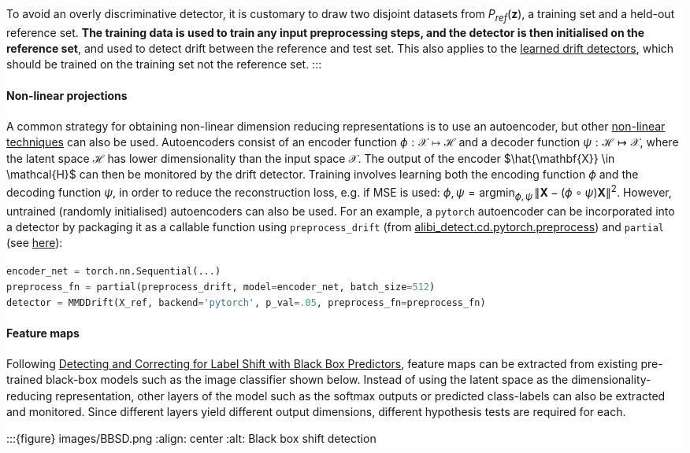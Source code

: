 To avoid an overly discriminative detector, it is customary to draw
two disjoint datasets from $P_{ref}(\mathbf{z})$, a training
set and a held-out reference set. **The training data is used to
train any input preprocessing steps, and the detector is then
initialised on the reference set**, and used to detect drift between
the reference and test set. This also applies to the [learned drift
detectors](#3-learned-drift-detection), which should be trained
on the training set not the reference set.
:::

#### Non-linear projections

A common strategy for obtaining non-linear dimension reducing
representations is to use an autoencoder, but other [non-linear
techniques](https://en.wikipedia.org/wiki/Nonlinear_dimensionality_reduction)
can also be used. Autoencoders consist of an encoder function
$\phi : \mathcal{X} \mapsto \mathcal{H}$ and a decoder function
$\psi : \mathcal{H} \mapsto \mathcal{X}$, where the latent space
$\mathcal{H}$ has lower dimensionality than the input space
$\mathcal{X}$. The output of the encoder
$\hat{\mathbf{X}} \in \mathcal{H}$ can then be monitored by the
drift detector. Training involves learning both the encoding function
$\phi$ and the decoding function $\psi$, in order to reduce
the reconstruction loss, e.g. if MSE is used:
$\phi, \psi = \text{arg} \min_{\phi, \psi}\, \lVert \mathbf{X}-(\phi \circ \psi)\mathbf{X}\rVert^2$.
However, untrained (randomly initialised) autoencoders can also be used.
For an example, a `pytorch` autoencoder can be incorporated into a
detector by packaging it as a callable function using
`preprocess_drift` (from
[alibi_detect.cd.pytorch.preprocess](../api/alibi_detect.cd.pytorch.preprocess.rst))
and `partial` (see
[here](https://docs.python.org/3/library/functools.html#functools.partial)):

```python
encoder_net = torch.nn.Sequential(...)
preprocess_fn = partial(preprocess_drift, model=encoder_net, batch_size=512)
detector = MMDDrift(X_ref, backend='pytorch', p_val=.05, preprocess_fn=preprocess_fn)
```

#### Feature maps

Following [Detecting and Correcting for Label Shift with Black Box
Predictors](https://arxiv.org/abs/1802.03916), feature maps can be
extracted from existing pre-trained black-box models such as the image
classifier shown below. Instead of using the latent space as the
dimensionality-reducing representation, other layers of the model such
as the softmax outputs or predicted class-labels can also be extracted
and monitored. Since different layers yield different output dimensions,
different hypothesis tests are required for each.

:::{figure} images/BBSD.png
:align: center
:alt: Black box shift detection
